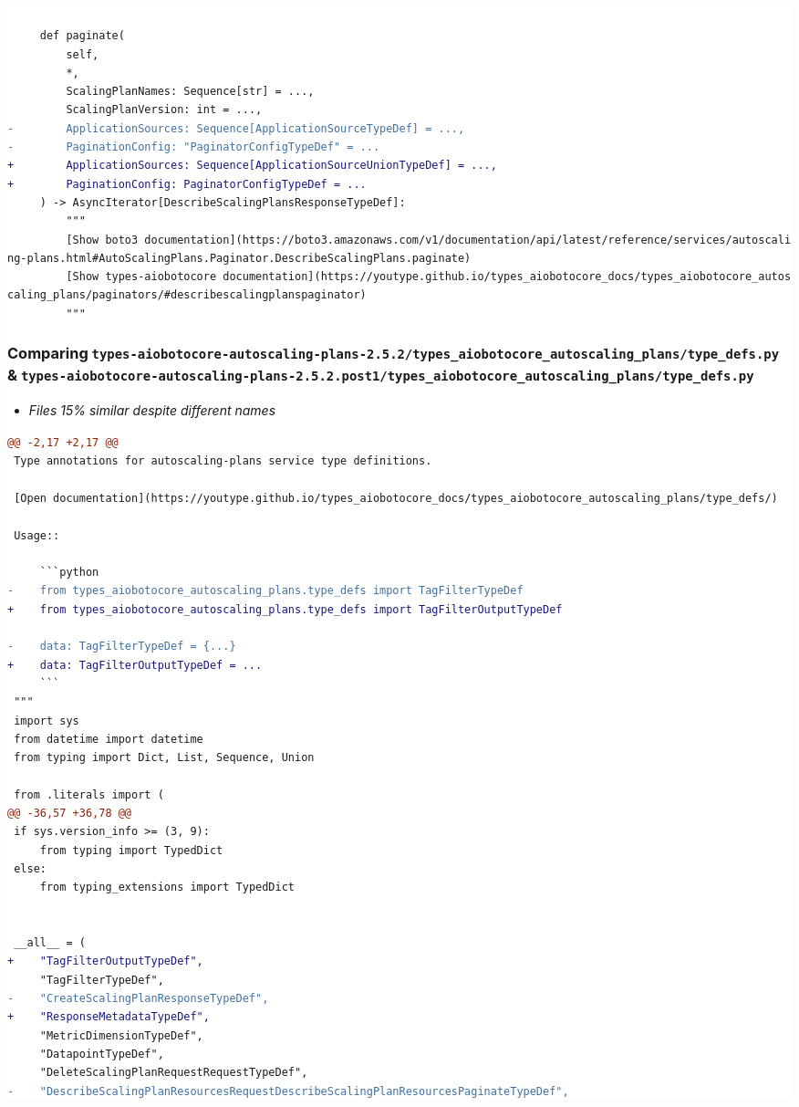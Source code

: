 ```diff
 
     def paginate(
         self,
         *,
         ScalingPlanNames: Sequence[str] = ...,
         ScalingPlanVersion: int = ...,
-        ApplicationSources: Sequence[ApplicationSourceTypeDef] = ...,
-        PaginationConfig: "PaginatorConfigTypeDef" = ...
+        ApplicationSources: Sequence[ApplicationSourceUnionTypeDef] = ...,
+        PaginationConfig: PaginatorConfigTypeDef = ...
     ) -> AsyncIterator[DescribeScalingPlansResponseTypeDef]:
         """
         [Show boto3 documentation](https://boto3.amazonaws.com/v1/documentation/api/latest/reference/services/autoscaling-plans.html#AutoScalingPlans.Paginator.DescribeScalingPlans.paginate)
         [Show types-aiobotocore documentation](https://youtype.github.io/types_aiobotocore_docs/types_aiobotocore_autoscaling_plans/paginators/#describescalingplanspaginator)
         """
```

### Comparing `types-aiobotocore-autoscaling-plans-2.5.2/types_aiobotocore_autoscaling_plans/type_defs.py` & `types-aiobotocore-autoscaling-plans-2.5.2.post1/types_aiobotocore_autoscaling_plans/type_defs.py`

 * *Files 15% similar despite different names*

```diff
@@ -2,17 +2,17 @@
 Type annotations for autoscaling-plans service type definitions.
 
 [Open documentation](https://youtype.github.io/types_aiobotocore_docs/types_aiobotocore_autoscaling_plans/type_defs/)
 
 Usage::
 
     ```python
-    from types_aiobotocore_autoscaling_plans.type_defs import TagFilterTypeDef
+    from types_aiobotocore_autoscaling_plans.type_defs import TagFilterOutputTypeDef
 
-    data: TagFilterTypeDef = {...}
+    data: TagFilterOutputTypeDef = ...
     ```
 """
 import sys
 from datetime import datetime
 from typing import Dict, List, Sequence, Union
 
 from .literals import (
@@ -36,57 +36,78 @@
 if sys.version_info >= (3, 9):
     from typing import TypedDict
 else:
     from typing_extensions import TypedDict
 
 
 __all__ = (
+    "TagFilterOutputTypeDef",
     "TagFilterTypeDef",
-    "CreateScalingPlanResponseTypeDef",
+    "ResponseMetadataTypeDef",
     "MetricDimensionTypeDef",
     "DatapointTypeDef",
     "DeleteScalingPlanRequestRequestTypeDef",
-    "DescribeScalingPlanResourcesRequestDescribeScalingPlanResourcesPaginateTypeDef",
```